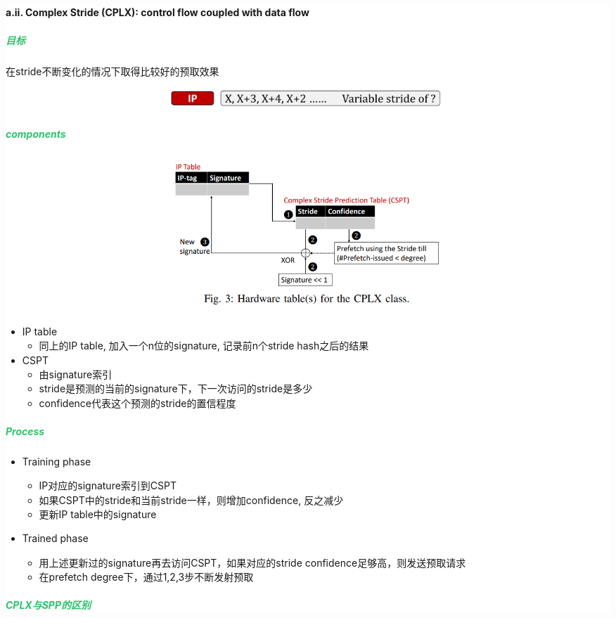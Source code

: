 #### a.ii. Complex Stride (CPLX): control flow coupled with data flow

##### <font color="#2DC26B">目标</font>

在stride不断变化的情况下取得比较好的预取效果

<div align="center"><img src="attachments/Pasted%20image%2020230410163823.png" width="400"></div>

##### <font color="#2DC26B">components</font>

<div align="center"><img src="attachments/Pasted%20image%2020230410164206.png" width="400"></div>

- IP table
  - 同上的IP table, 加入一个n位的signature, 记录前n个stride hash之后的结果
- CSPT
  - 由signature索引
  - stride是预测的当前的signature下，下一次访问的stride是多少
  - confidence代表这个预测的stride的置信程度

##### <font color="#2DC26B">Process</font>

- Training phase
  - IP对应的signature索引到CSPT
  - 如果CSPT中的stride和当前stride一样，则增加confidence, 反之减少
  - 更新IP table中的signature

- Trained phase
  - 用上述更新过的signature再去访问CSPT，如果对应的stride confidence足够高，则发送预取请求
  - 在prefetch degree下，通过1,2,3步不断发射预取  

##### <font color="#2DC26B">CPLX与SPP的区别</font>
